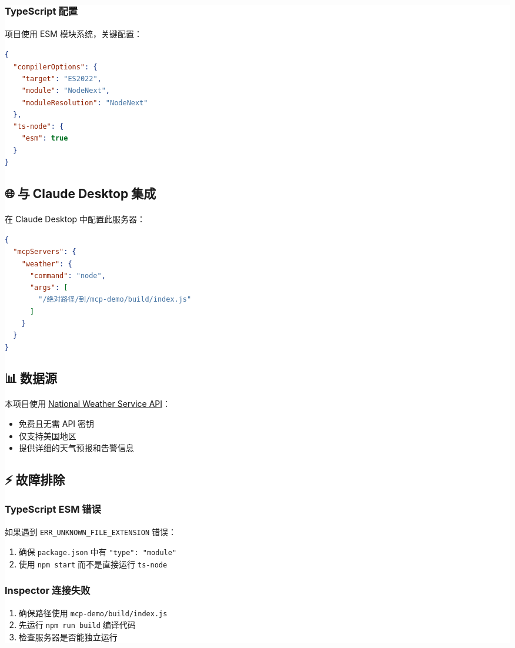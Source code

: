 ### TypeScript 配置

项目使用 ESM 模块系统，关键配置：

```json
{
  "compilerOptions": {
    "target": "ES2022",
    "module": "NodeNext",
    "moduleResolution": "NodeNext"
  },
  "ts-node": {
    "esm": true
  }
}
```

## 🌐 与 Claude Desktop 集成

在 Claude Desktop 中配置此服务器：

```json
{
  "mcpServers": {
    "weather": {
      "command": "node",
      "args": [
        "/绝对路径/到/mcp-demo/build/index.js"
      ]
    }
  }
}
```

## 📊 数据源

本项目使用 [National Weather Service API](https://api.weather.gov)：
- 免费且无需 API 密钥
- 仅支持美国地区
- 提供详细的天气预报和告警信息

## ⚡ 故障排除

### TypeScript ESM 错误
如果遇到 `ERR_UNKNOWN_FILE_EXTENSION` 错误：
1. 确保 `package.json` 中有 `"type": "module"`
2. 使用 `npm start` 而不是直接运行 `ts-node`

### Inspector 连接失败
1. 确保路径使用 `mcp-demo/build/index.js`
2. 先运行 `npm run build` 编译代码
3. 检查服务器是否能独立运行
